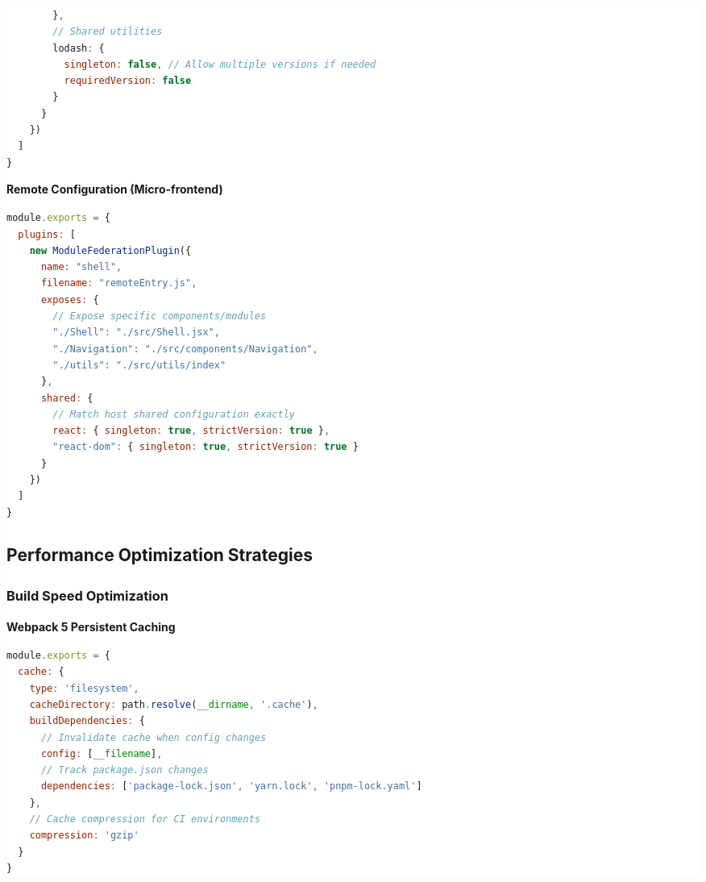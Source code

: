 ```javascript
        },
        // Shared utilities
        lodash: {
          singleton: false, // Allow multiple versions if needed
          requiredVersion: false
        }
      }
    })
  ]
}
```

**Remote Configuration (Micro-frontend)**
```javascript
module.exports = {
  plugins: [
    new ModuleFederationPlugin({
      name: "shell",
      filename: "remoteEntry.js",
      exposes: {
        // Expose specific components/modules
        "./Shell": "./src/Shell.jsx",
        "./Navigation": "./src/components/Navigation",
        "./utils": "./src/utils/index"
      },
      shared: {
        // Match host shared configuration exactly
        react: { singleton: true, strictVersion: true },
        "react-dom": { singleton: true, strictVersion: true }
      }
    })
  ]
}
```

## Performance Optimization Strategies

### Build Speed Optimization

**Webpack 5 Persistent Caching**
```javascript
module.exports = {
  cache: {
    type: 'filesystem',
    cacheDirectory: path.resolve(__dirname, '.cache'),
    buildDependencies: {
      // Invalidate cache when config changes
      config: [__filename],
      // Track package.json changes
      dependencies: ['package-lock.json', 'yarn.lock', 'pnpm-lock.yaml']
    },
    // Cache compression for CI environments
    compression: 'gzip'
  }
}
```
